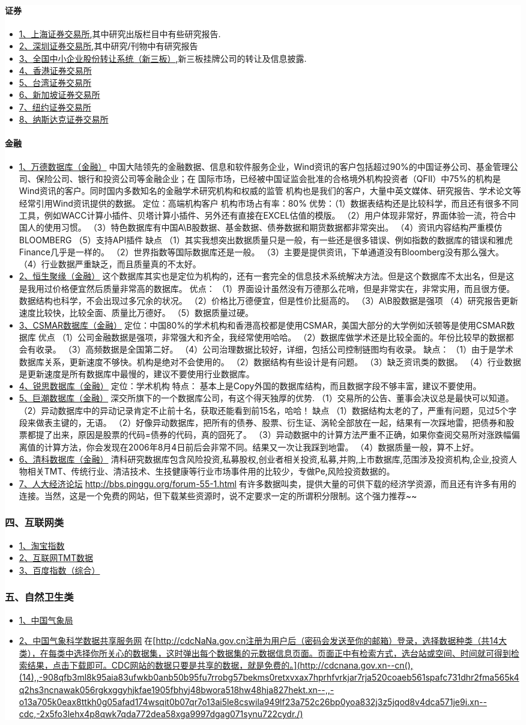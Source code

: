 #### 证券

- [1、上海证券交易所](http://www.sse.com.cn/),其中研究出版栏目中有些研究报告.
- [2、深圳证券交易所](http://www.szse.cn/),其中研究/刊物中有研究报告
- [3、全国中小企业股份转让系统（新三板）](http://www.neeq.com.cn/),新三板挂牌公司的转让及信息披露.
- [4、香港证券交易所](http://www.hkexnews.hk/index_c.htm)
- [5、台湾证券交易所](http://www.tse.com.tw/ch/index.php)
- [6、新加坡证券交易所](http://www.sgx.com/)
- [7、纽约证券交易所](http://www.nyse.com/)
- [8、纳斯达克证券交易所](http://www.nasdaq.com/)

#### 金融

- [1、万德数据库（金融）](http://www.wind.com.cn/) 中国大陆领先的金融数据、信息和软件服务企业，Wind资讯的客户包括超过90%的中国证券公司、基金管理公司、保险公司、银行和投资公司等金融企业；在 国际市场，已经被中国证监会批准的合格境外机构投资者（QFII）中75%的机构是Wind资讯的客户。同时国内多数知名的金融学术研究机构和权威的监管 机构也是我们的客户，大量中英文媒体、研究报告、学术论文等经常引用Wind资讯提供的数据。 定位：高端机构客户 机构市场占有率：80%
  优势：（1）数据表结构还是比较科学，而且还有很多不同工具，例如WACC计算小插件、贝塔计算小插件、另外还有直接在EXCEL估值的模版。 （2）用户体现非常好，界面体验一流，符合中国人的使用习惯。 （3）特色数据库有中国A\B股数据、基金数据、债券数据和期货数据都非常突出。 （4）资讯内容结构严重模仿BLOOMBERG （5）支持API插件 缺点 （1）其实我想突出数据质量只是一般，有一些还是很多错误、例如指数的数据库的错误和雅虎Finance几乎是一样的。 （2）世界指数等国际数据库还是一般。 （3）主要是提供资讯，下单通道没有Bloomberg没有那么强大。 （4）行业数据严重缺乏，而且质量真的不太好。
- [2、恒生聚缘（金融）](http://www.gildata.com.cn/) 这个数据库其实也是定位为机构的，还有一套完全的信息技术系统解决方法。但是这个数据库不太出名，但是这是我用过价格便宜然后质量非常高的数据库。 优点：
  （1）界面设计虽然没有万德那么花哨，但是非常实在，非常实用，而且很方便。数据结构也科学，不会出现过多冗余的状况。 （2）价格比万德便宜，但是性价比挺高的。 （3）A\B股数据是强项 （4）研究报告更新速度比较快，比较全面、质量比万德好。 （5）数据质量过硬。
- [3、CSMAR数据库（金融）](http://www.gtarsc.com/) 定位：中国80%的学术机构和香港高校都是使用CSMAR，美国大部分的大学例如沃顿等是使用CSMAR数据库 优点 （1）公司金融数据是强项，非常强大和齐全，我经常使用哈哈。 （2）数据库做学术还是比较全面的。年份比较早的数据都会有收录。 （3）高频数据是全国第二好。 （4）公司治理数据比较好，详细，包括公司控制链图均有收录。 缺点： （1）由于是学术数据库关系，更新速度不够快。机构是绝对不会使用的。 （2）数据结构有些设计是有问题。 （3）缺乏资讯类的数据。 （4）行业数据是更新速度是所有数据库中最慢的，建议不要使用行业数据库。
- [4、锐思数据库（金融）](http://www.resset.cn/cn/) 定位：学术机构 特点： 基本上是Copy外国的数据库结构，而且数据字段不够丰富，建议不要使用。
- [5、巨潮数据库（金融）](http://www.cninfo.com.cn/) 深交所旗下的一个数据库公司，有这个得天独厚的优势. （1）交易所的公告、董事会决议总是最快可以知道。 （2）异动数据库中的异动记录肯定不止前十名，获取还能看到前15名，哈哈！ 缺点 （1）数据结构太老的了，严重有问题，见过5个字段来做表主键的，无语。 （2）好像异动数据库，把所有的债券、股票、衍生证、涡轮全部放在一起，结果有一次踩地雷，把债券和股票都提了出来，原因是股票的代码=债券的代码，真的囧死了。 （3）异动数据中的计算方法严重不正确，如果你查阅交易所对涨跌幅偏离值的计算方法，你会发现在2006年8月4日前后会非常不同。结果又一次让我踩到地雷。 （4）数据质量一般，算不上好。
- [6、清科数据库（金融）](http://www.pedaily.cn/) 清科研究数据库包含风险投资,私募股权,创业者相关投资,私募,并购,上市数据库,范围涉及投资机构,企业,投资人物相关TMT、传统行业、清洁技术、生技健康等行业市场事件用的比较少，专做Pe,风险投资数据的。
- [7、人大经济论坛](http://bbs.pinggu.org/forum-5-1.html) http://bbs.pinggu.org/forum-55-1.html 有许多数据叫卖，提供大量的可供下载的经济学资源，而且还有许多有用的连接。当然，这是一个免费的网站，但下载某些资源时，说不定要求一定的所谓积分限制。这个强力推荐~~

### 四、互联网类

- [1、淘宝指数](http://shu.taobao.com/)
- [2、互联网TMT数据](http://www.199it.com/)
- [3、百度指数（综合）](http://index.baidu.com/)

### 五、自然卫生类

- [1、中国气象局](http://wwwnana.gov.cn/2011qxfw/2011qsjcx/)

- [2、中国气象科学数据共享服务网](http://cdcnana.gov.cn/home.do) 在[http://cdcNaNa.gov.cn注册为用户后（密码会发送至你的邮箱）登录，选择数据种类（共14大类），在每类中选择你所关心的数据集，这时弹出每个数据集的元数据信息页面。页面正中有检索方式，选台站或空间、时间就可得到检索结果，点击下载即可。CDC网站的数据只要是共享的数据，就是免费的。](http://cdcnana.gov.xn--cn(),(14),,-908qfb3ml8k95aia83ufwkb0anb50b95fu7rrobg57bekms0retxvxax7hprhfvrkjar7rja520coaeb561spafc731dhr2fma565k4q2hs3ncnawak056rgkxggyhjkfae1905fbhyj48bwora518hw48hja827hekt.xn--,,-o13a705k0eax8ttkh0g05afad174wsqit0b07qr7o13ai5le8cswila949lf23a752c26bp0yoa832j3z5jqod8v4dca571je9i.xn--cdc,-2x5fo3lehx4p8qwk7qda772dea58xga9997dgag071synu722cydr./)
